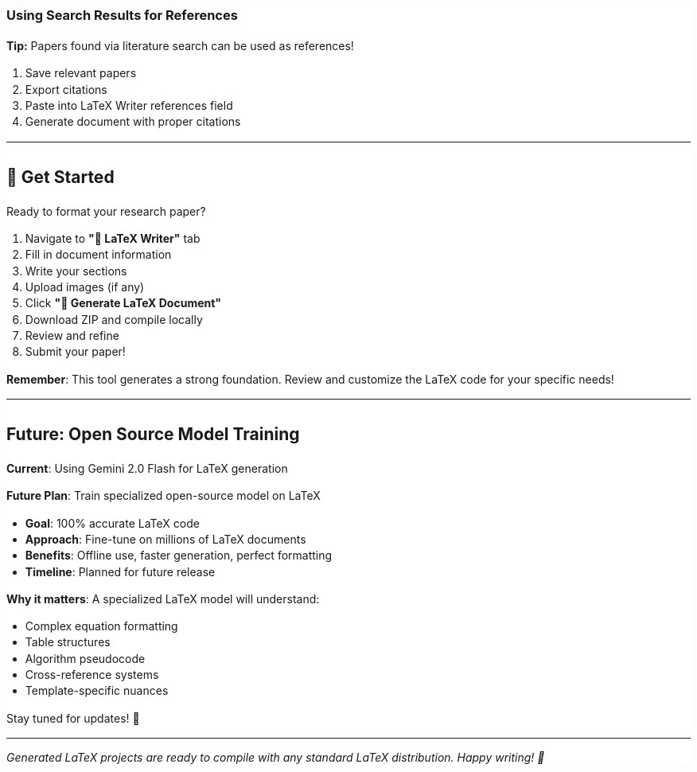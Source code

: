 ### Using Search Results for References

**Tip:** Papers found via literature search can be used as references!

1. Save relevant papers
2. Export citations
3. Paste into LaTeX Writer references field
4. Generate document with proper citations

---

## 🚀 Get Started

Ready to format your research paper?

1. Navigate to **"📝 LaTeX Writer"** tab
2. Fill in document information
3. Write your sections
4. Upload images (if any)
5. Click **"📝 Generate LaTeX Document"**
6. Download ZIP and compile locally
7. Review and refine
8. Submit your paper!

**Remember**: This tool generates a strong foundation. Review and customize the LaTeX code for your specific needs!

---

## Future: Open Source Model Training

**Current**: Using Gemini 2.0 Flash for LaTeX generation

**Future Plan**: Train specialized open-source model on LaTeX
- **Goal**: 100% accurate LaTeX code
- **Approach**: Fine-tune on millions of LaTeX documents
- **Benefits**: Offline use, faster generation, perfect formatting
- **Timeline**: Planned for future release

**Why it matters**: A specialized LaTeX model will understand:
- Complex equation formatting
- Table structures
- Algorithm pseudocode
- Cross-reference systems
- Template-specific nuances

Stay tuned for updates! 🔬

---

*Generated LaTeX projects are ready to compile with any standard LaTeX distribution. Happy writing! 📝*
